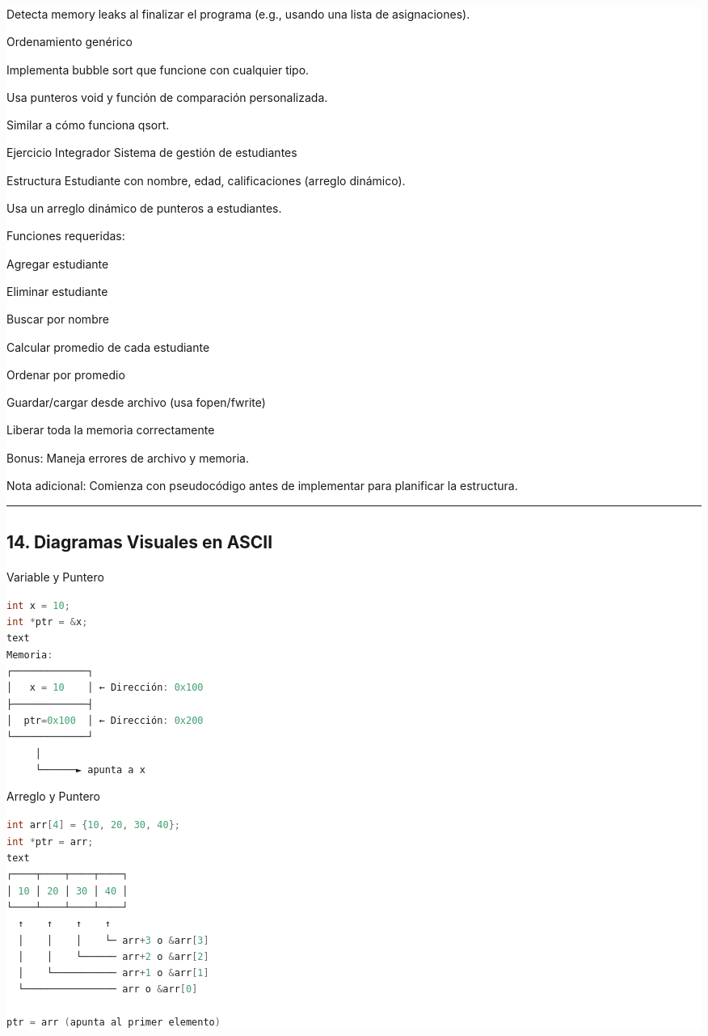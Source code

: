 Detecta memory leaks al finalizar el programa (e.g., usando una lista de asignaciones).

Ordenamiento genérico

Implementa bubble sort que funcione con cualquier tipo.

Usa punteros void y función de comparación personalizada.

Similar a cómo funciona qsort.

Ejercicio Integrador
Sistema de gestión de estudiantes

Estructura Estudiante con nombre, edad, calificaciones (arreglo dinámico).

Usa un arreglo dinámico de punteros a estudiantes.

Funciones requeridas:

Agregar estudiante

Eliminar estudiante

Buscar por nombre

Calcular promedio de cada estudiante

Ordenar por promedio

Guardar/cargar desde archivo (usa fopen/fwrite)

Liberar toda la memoria correctamente

Bonus: Maneja errores de archivo y memoria.

Nota adicional: Comienza con pseudocódigo antes de implementar para planificar la estructura.

---


## 14. Diagramas Visuales en ASCII

Variable y Puntero

```c
int x = 10;
int *ptr = &x;
text
Memoria:
┌─────────────┐
│   x = 10    │ ← Dirección: 0x100
├─────────────┤
│  ptr=0x100  │ ← Dirección: 0x200
└─────────────┘
     │
     └──────► apunta a x
```

Arreglo y Puntero

```c
int arr[4] = {10, 20, 30, 40};
int *ptr = arr;
text
┌────┬────┬────┬────┐
│ 10 │ 20 │ 30 │ 40 │
└────┴────┴────┴────┘
  ↑    ↑    ↑    ↑
  │    │    │    └─ arr+3 o &arr[3]
  │    │    └────── arr+2 o &arr[2]
  │    └─────────── arr+1 o &arr[1]
  └──────────────── arr o &arr[0]
  
ptr = arr (apunta al primer elemento)
```